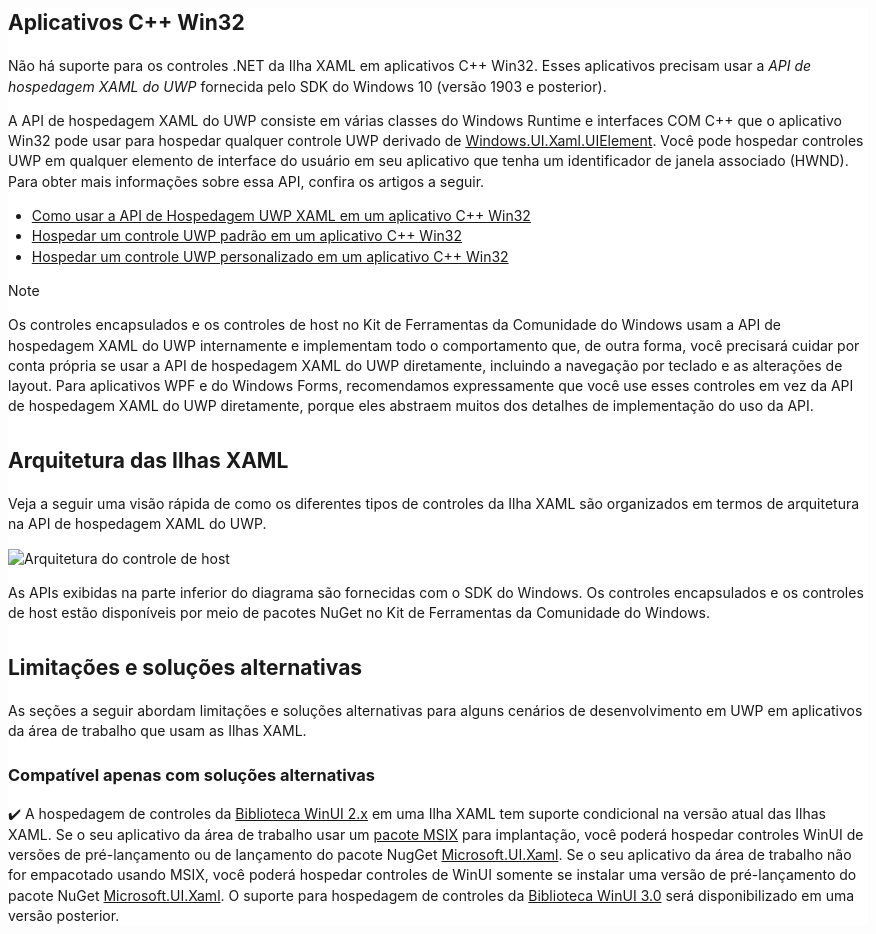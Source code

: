 ## <a name="c-win32-applications"></a>Aplicativos C++ Win32

Não há suporte para os controles .NET da Ilha XAML em aplicativos C++ Win32. Esses aplicativos precisam usar a *API de hospedagem XAML do UWP* fornecida pelo SDK do Windows 10 (versão 1903 e posterior).

A API de hospedagem XAML do UWP consiste em várias classes do Windows Runtime e interfaces COM C++ que o aplicativo Win32 pode usar para hospedar qualquer controle UWP derivado de [Windows.UI.Xaml.UIElement](https://docs.microsoft.com/uwp/api/windows.ui.xaml.uielement). Você pode hospedar controles UWP em qualquer elemento de interface do usuário em seu aplicativo que tenha um identificador de janela associado (HWND). Para obter mais informações sobre essa API, confira os artigos a seguir.

* [Como usar a API de Hospedagem UWP XAML em um aplicativo C++ Win32](using-the-xaml-hosting-api.md)
* [Hospedar um controle UWP padrão em um aplicativo C++ Win32](host-standard-control-with-xaml-islands-cpp.md)
* [Hospedar um controle UWP personalizado em um aplicativo C++ Win32](host-custom-control-with-xaml-islands-cpp.md)

> [!NOTE]
> Os controles encapsulados e os controles de host no Kit de Ferramentas da Comunidade do Windows usam a API de hospedagem XAML do UWP internamente e implementam todo o comportamento que, de outra forma, você precisará cuidar por conta própria se usar a API de hospedagem XAML do UWP diretamente, incluindo a navegação por teclado e as alterações de layout. Para aplicativos WPF e do Windows Forms, recomendamos expressamente que você use esses controles em vez da API de hospedagem XAML do UWP diretamente, porque eles abstraem muitos dos detalhes de implementação do uso da API.

## <a name="architecture-of-xaml-islands"></a>Arquitetura das Ilhas XAML

Veja a seguir uma visão rápida de como os diferentes tipos de controles da Ilha XAML são organizados em termos de arquitetura na API de hospedagem XAML do UWP.

![Arquitetura do controle de host](images/xaml-islands/host-controls.png)

As APIs exibidas na parte inferior do diagrama são fornecidas com o SDK do Windows. Os controles encapsulados e os controles de host estão disponíveis por meio de pacotes NuGet no Kit de Ferramentas da Comunidade do Windows.

## <a name="limitations-and-workarounds"></a>Limitações e soluções alternativas

As seções a seguir abordam limitações e soluções alternativas para alguns cenários de desenvolvimento em UWP em aplicativos da área de trabalho que usam as Ilhas XAML. 

### <a name="supported-only-with-workarounds"></a>Compatível apenas com soluções alternativas

:heavy_check_mark: A hospedagem de controles da [Biblioteca WinUI 2.x](../../winui/index.md) em uma Ilha XAML tem suporte condicional na versão atual das Ilhas XAML. Se o seu aplicativo da área de trabalho usar um [pacote MSIX](https://docs.microsoft.com/windows/msix) para implantação, você poderá hospedar controles WinUI de versões de pré-lançamento ou de lançamento do pacote NugGet [Microsoft.UI.Xaml](https://www.nuget.org/packages/Microsoft.UI.Xaml). Se o seu aplicativo da área de trabalho não for empacotado usando MSIX, você poderá hospedar controles de WinUI somente se instalar uma versão de pré-lançamento do pacote NuGet [Microsoft.UI.Xaml](https://www.nuget.org/packages/Microsoft.UI.Xaml). O suporte para hospedagem de controles da [Biblioteca WinUI 3.0](../../winui/winui3/index.md) será disponibilizado em uma versão posterior.

